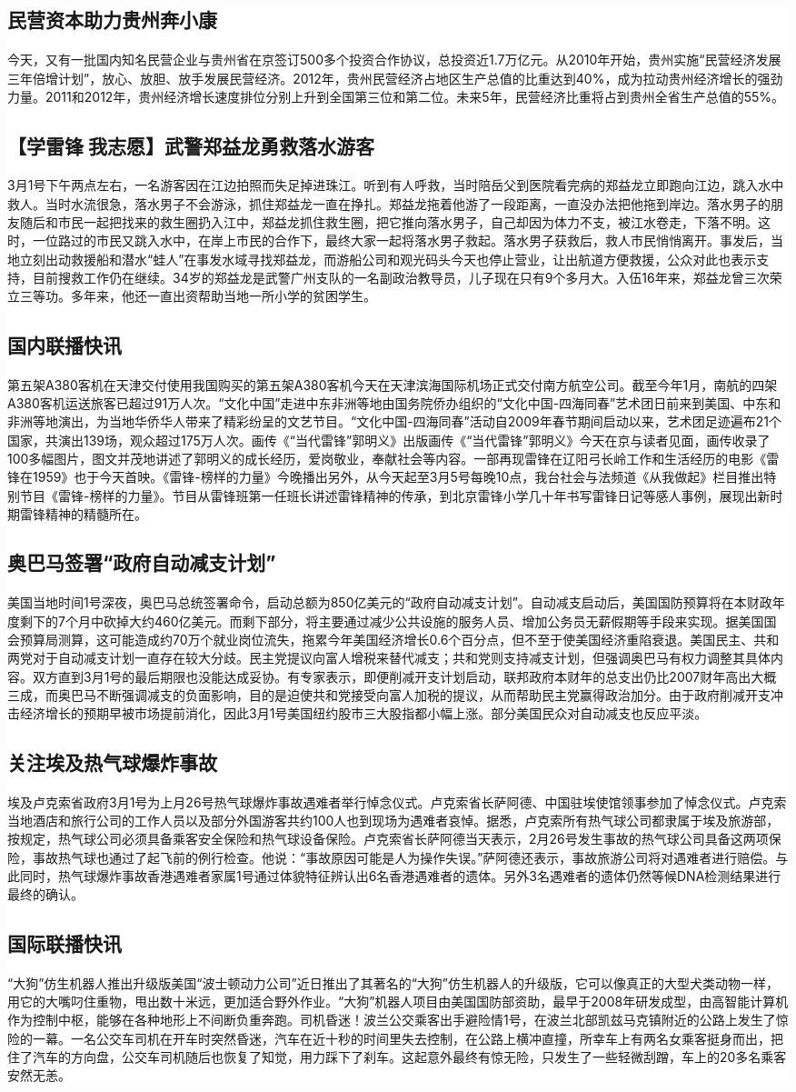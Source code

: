 
## 民营资本助力贵州奔小康


今天，又有一批国内知名民营企业与贵州省在京签订500多个投资合作协议，总投资近1.7万亿元。从2010年开始，贵州实施“民营经济发展三年倍增计划”，放心、放胆、放手发展民营经济。2012年，贵州民营经济占地区生产总值的比重达到40%，成为拉动贵州经济增长的强劲力量。2011和2012年，贵州经济增长速度排位分别上升到全国第三位和第二位。未来5年，民营经济比重将占到贵州全省生产总值的55%。


## 【学雷锋 我志愿】武警郑益龙勇救落水游客


3月1号下午两点左右，一名游客因在江边拍照而失足掉进珠江。听到有人呼救，当时陪岳父到医院看完病的郑益龙立即跑向江边，跳入水中救人。当时水流很急，落水男子不会游泳，抓住郑益龙一直在挣扎。郑益龙拖着他游了一段距离，一直没办法把他拖到岸边。落水男子的朋友随后和市民一起把找来的救生圈扔入江中，郑益龙抓住救生圈，把它推向落水男子，自己却因为体力不支，被江水卷走，下落不明。这时，一位路过的市民又跳入水中，在岸上市民的合作下，最终大家一起将落水男子救起。落水男子获救后，救人市民悄悄离开。事发后，当地立刻出动救援船和潜水“蛙人”在事发水域寻找郑益龙，而游船公司和观光码头今天也停止营业，让出航道方便救援，公众对此也表示支持，目前搜救工作仍在继续。34岁的郑益龙是武警广州支队的一名副政治教导员，儿子现在只有9个多月大。入伍16年来，郑益龙曾三次荣立三等功。多年来，他还一直出资帮助当地一所小学的贫困学生。


## 国内联播快讯


第五架A380客机在天津交付使用我国购买的第五架A380客机今天在天津滨海国际机场正式交付南方航空公司。截至今年1月，南航的四架A380客机运送旅客已超过91万人次。“文化中国”走进中东非洲等地由国务院侨办组织的“文化中国-四海同春”艺术团日前来到美国、中东和非洲等地演出，为当地华侨华人带来了精彩纷呈的文艺节目。“文化中国-四海同春”活动自2009年春节期间启动以来，艺术团足迹遍布21个国家，共演出139场，观众超过175万人次。画传《“当代雷锋”郭明义》出版画传《“当代雷锋”郭明义》今天在京与读者见面，画传收录了100多幅图片，图文并茂地讲述了郭明义的成长经历，爱岗敬业，奉献社会等内容。一部再现雷锋在辽阳弓长岭工作和生活经历的电影《雷锋在1959》也于今天首映。《雷锋-榜样的力量》今晚播出另外，从今天起至3月5号每晚10点，我台社会与法频道《从我做起》栏目推出特别节目《雷锋-榜样的力量》。节目从雷锋班第一任班长讲述雷锋精神的传承，到北京雷锋小学几十年书写雷锋日记等感人事例，展现出新时期雷锋精神的精髓所在。


## 奥巴马签署“政府自动减支计划”


美国当地时间1号深夜，奥巴马总统签署命令，启动总额为850亿美元的“政府自动减支计划”。自动减支启动后，美国国防预算将在本财政年度剩下的7个月中砍掉大约460亿美元。而剩下部分，将主要通过减少公共设施的服务人员、增加公务员无薪假期等手段来实现。据美国国会预算局测算，这可能造成约70万个就业岗位流失，拖累今年美国经济增长0.6个百分点，但不至于使美国经济重陷衰退。美国民主、共和两党对于自动减支计划一直存在较大分歧。民主党提议向富人增税来替代减支；共和党则支持减支计划，但强调奥巴马有权力调整其具体内容。双方直到3月1号的最后期限也没能达成妥协。有专家表示，即便削减开支计划启动，联邦政府本财年的总支出仍比2007财年高出大概三成，而奥巴马不断强调减支的负面影响，目的是迫使共和党接受向富人加税的提议，从而帮助民主党赢得政治加分。由于政府削减开支冲击经济增长的预期早被市场提前消化，因此3月1号美国纽约股市三大股指都小幅上涨。部分美国民众对自动减支也反应平淡。


## 关注埃及热气球爆炸事故


埃及卢克索省政府3月1号为上月26号热气球爆炸事故遇难者举行悼念仪式。卢克索省长萨阿德、中国驻埃使馆领事参加了悼念仪式。卢克索当地酒店和旅行公司的工作人员以及部分外国游客共约100人也到现场为遇难者哀悼。据悉，卢克索所有热气球公司都隶属于埃及旅游部，按规定，热气球公司必须具备乘客安全保险和热气球设备保险。卢克索省长萨阿德当天表示，2月26号发生事故的热气球公司具备这两项保险，事故热气球也通过了起飞前的例行检查。他说：“事故原因可能是人为操作失误。”萨阿德还表示，事故旅游公司将对遇难者进行赔偿。与此同时，热气球爆炸事故香港遇难者家属1号通过体貌特征辨认出6名香港遇难者的遗体。另外3名遇难者的遗体仍然等候DNA检测结果进行最终的确认。


## 国际联播快讯


“大狗”仿生机器人推出升级版美国“波士顿动力公司”近日推出了其著名的“大狗”仿生机器人的升级版，它可以像真正的大型犬类动物一样，用它的大嘴叼住重物，甩出数十米远，更加适合野外作业。“大狗”机器人项目由美国国防部资助，最早于2008年研发成型，由高智能计算机作为控制中枢，能够在各种地形上不间断负重奔跑。司机昏迷！波兰公交乘客出手避险情1号，在波兰北部凯兹马克镇附近的公路上发生了惊险的一幕。一名公交车司机在开车时突然昏迷，汽车在近十秒的时间里失去控制，在公路上横冲直撞，所幸车上有两名女乘客挺身而出，把住了汽车的方向盘，公交车司机随后也恢复了知觉，用力踩下了刹车。这起意外最终有惊无险，只发生了一些轻微刮蹭，车上的20多名乘客安然无恙。


